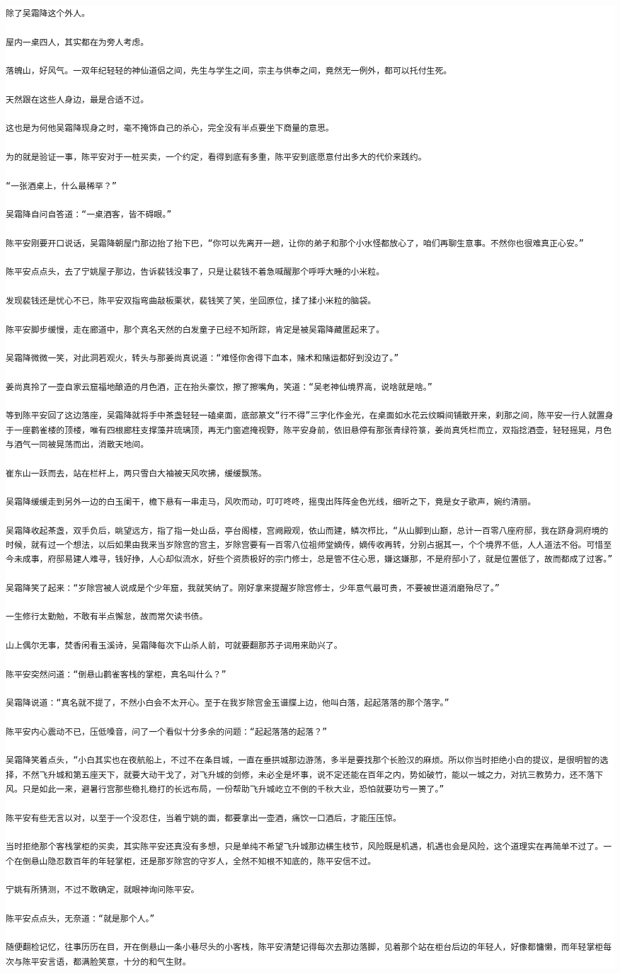     除了吴霜降这个外人。

    屋内一桌四人，其实都在为旁人考虑。

    落魄山，好风气。一双年纪轻轻的神仙道侣之间，先生与学生之间，宗主与供奉之间，竟然无一例外，都可以托付生死。

    天然跟在这些人身边，最是合适不过。

    这也是为何他吴霜降现身之时，毫不掩饰自己的杀心，完全没有半点要坐下商量的意思。

    为的就是验证一事，陈平安对于一桩买卖，一个约定，看得到底有多重，陈平安到底愿意付出多大的代价来践约。

    “一张酒桌上，什么最稀罕？”

    吴霜降自问自答道：“一桌酒客，皆不碍眼。”

    陈平安刚要开口说话，吴霜降朝屋门那边抬了抬下巴，“你可以先离开一趟，让你的弟子和那个小水怪都放心了，咱们再聊生意事。不然你也很难真正心安。”

    陈平安点点头，去了宁姚屋子那边，告诉裴钱没事了，只是让裴钱不着急喊醒那个呼呼大睡的小米粒。

    发现裴钱还是忧心不已，陈平安双指弯曲敲板栗状，裴钱笑了笑，坐回原位，揉了揉小米粒的脑袋。

    陈平安脚步缓慢，走在廊道中，那个真名天然的白发童子已经不知所踪，肯定是被吴霜降藏匿起来了。

    吴霜降微微一笑，对此洞若观火，转头与那姜尚真说道：“难怪你舍得下血本，赌术和赌运都好到没边了。”

    姜尚真拎了一壶自家云窟福地酿造的月色酒，正在抬头豪饮，擦了擦嘴角，笑道：“吴老神仙境界高，说啥就是啥。”

    等到陈平安回了这边落座，吴霜降就将手中茶盏轻轻一磕桌面，底部篆文“行不得”三字化作金光，在桌面如水花云纹瞬间铺散开来，刹那之间，陈平安一行人就置身于一座鹳雀楼的顶楼，唯有四根廊柱支撑藻井琉璃顶，再无门窗遮掩视野，陈平安身前，依旧悬停有那张青绿符箓，姜尚真凭栏而立，双指捻酒壶，轻轻摇晃，月色与酒气一同被晃荡而出，消散天地间。

    崔东山一跃而去，站在栏杆上，两只雪白大袖被天风吹拂，缓缓飘荡。

    吴霜降缓缓走到另外一边的白玉阑干，檐下悬有一串走马，风吹而动，叮叮咚咚，摇曳出阵阵金色光线，细听之下，竟是女子歌声，婉约清丽。

    吴霜降收起茶盏，双手负后，眺望远方，指了指一处山岳，亭台阁楼，宫阙殿观，依山而建，鳞次栉比，“从山脚到山巅，总计一百零八座府邸，我在跻身洞府境的时候，就有过一个想法，以后如果由我来当岁除宫的宫主，岁除宫要有一百零八位祖师堂嫡传，嫡传收再转，分别占据其一，个个境界不低，人人道法不俗。可惜至今未成事，府邸易建人难寻，钱好挣，人心却似流水，好些个资质极好的宗门修士，总是管不住心思，嫌这嫌那，不是府邸小了，就是位置低了，故而都成了过客。”

    吴霜降笑了起来：“岁除宫被人说成是个少年窟，我就笑纳了。刚好拿来提醒岁除宫修士，少年意气最可贵，不要被世道消磨殆尽了。”

    一生修行太勤勉，不敢有半点懈怠，故而常欠读书债。

    山上偶尔无事，焚香闲看玉溪诗，吴霜降每次下山杀人前，可就要翻那苏子词用来助兴了。

    陈平安突然问道：“倒悬山鹳雀客栈的掌柜，真名叫什么？”

    吴霜降说道：“真名就不提了，不然小白会不太开心。至于在我岁除宫金玉谱牒上边，他叫白落，起起落落的那个落字。”

    陈平安内心震动不已，压低嗓音，问了一个看似十分多余的问题：“起起落落的起落？”

    吴霜降笑着点头，“小白其实也在夜航船上，不过不在条目城，一直在垂拱城那边游荡，多半是要找那个长脸汉的麻烦。所以你当时拒绝小白的提议，是很明智的选择，不然飞升城和第五座天下，就要大动干戈了，对飞升城的剑修，未必全是坏事，说不定还能在百年之内，势如破竹，能以一城之力，对抗三教势力，还不落下风。只是如此一来，避暑行宫那些稳扎稳打的长远布局，一份帮助飞升城屹立不倒的千秋大业，恐怕就要功亏一篑了。”

    陈平安有些无言以对，以至于一个没忍住，当着宁姚的面，都要拿出一壶酒，痛饮一口酒后，才能压压惊。

    当时拒绝那个客栈掌柜的买卖，其实陈平安还真没有多想，只是单纯不希望飞升城那边横生枝节，风险既是机遇，机遇也会是风险，这个道理实在再简单不过了。一个在倒悬山隐忍数百年的年轻掌柜，还是那岁除宫的守岁人，全然不知根不知底的，陈平安信不过。

    宁姚有所猜测，不过不敢确定，就眼神询问陈平安。

    陈平安点点头，无奈道：“就是那个人。”

    随便翻检记忆，往事历历在目，开在倒悬山一条小巷尽头的小客栈，陈平安清楚记得每次去那边落脚，见着那个站在柜台后边的年轻人，好像都慵懒，而年轻掌柜每次与陈平安言语，都满脸笑意，十分的和气生财。
